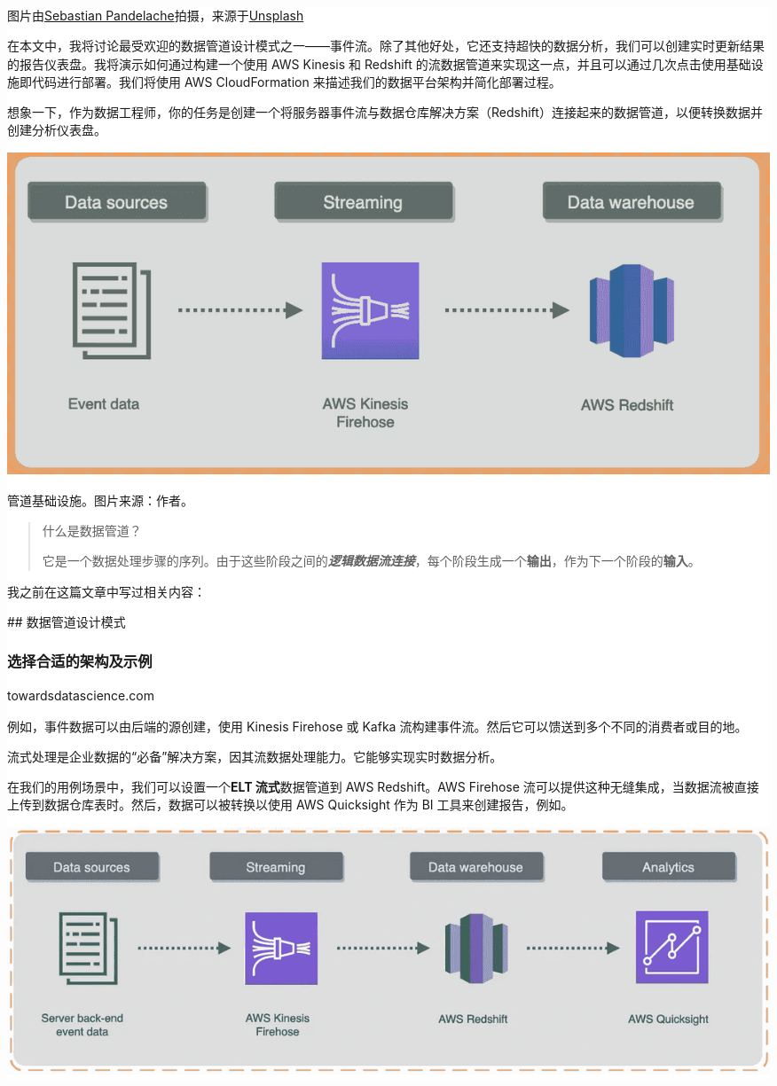 图片由[Sebastian Pandelache](https://unsplash.com/@pandelache?utm_source=medium&utm_medium=referral)拍摄，来源于[Unsplash](https://unsplash.com/?utm_source=medium&utm_medium=referral)

在本文中，我将讨论最受欢迎的数据管道设计模式之一——事件流。除了其他好处，它还支持超快的数据分析，我们可以创建实时更新结果的报告仪表盘。我将演示如何通过构建一个使用 AWS Kinesis 和 Redshift 的流数据管道来实现这一点，并且可以通过几次点击使用基础设施即代码进行部署。我们将使用 AWS CloudFormation 来描述我们的数据平台架构并简化部署过程。

想象一下，作为数据工程师，你的任务是创建一个将服务器事件流与数据仓库解决方案（Redshift）连接起来的数据管道，以便转换数据并创建分析仪表盘。

![](img/19d9e86d0773049b03bcd3c4ea66b9ab.png)

管道基础设施。图片来源：作者。

> 什么是数据管道？
> 
> 它是一个数据处理步骤的序列。由于这些阶段之间的***逻辑数据流连接***，每个阶段生成一个**输出**，作为下一个阶段的**输入**。

我之前在这篇文章中写过相关内容：

[](/data-pipeline-design-patterns-100afa4b93e3?source=post_page-----04e09d7e85b2--------------------------------) ## 数据管道设计模式

### 选择合适的架构及示例

towardsdatascience.com

例如，事件数据可以由后端的源创建，使用 Kinesis Firehose 或 Kafka 流构建事件流。然后它可以馈送到多个不同的消费者或目的地。

流式处理是企业数据的“必备”解决方案，因其流数据处理能力。它能够实现实时数据分析。

在我们的用例场景中，我们可以设置一个**ELT 流式**数据管道到 AWS Redshift。AWS Firehose 流可以提供这种无缝集成，当数据流被直接上传到数据仓库表时。然后，数据可以被转换以使用 AWS Quicksight 作为 BI 工具来创建报告，例如。

![](img/90a8cb4b073924f3113fce5df13ab20c.png)
